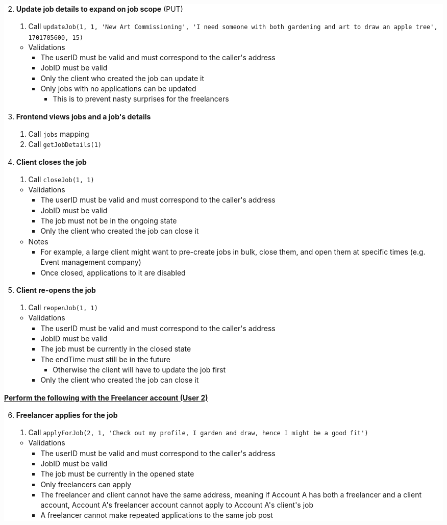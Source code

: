 2. **Update job details to expand on job scope** (PUT)

   1. Call `updateJob(1, 1, 'New Art Commissioning', 'I need someone with both gardening and art to draw an apple tree', 1701705600, 15)`

   * Validations
     * The userID must be valid and must correspond to the caller's address
     * JobID must be valid
     * Only the client who created the job can update it
     * Only jobs with no applications can be updated
       * This is to prevent nasty surprises for the freelancers

3. **Frontend views jobs and a job's details**

   1. Call `jobs` mapping
   2. Call `getJobDetails(1)`

4. **Client closes the job**

   1. Call `closeJob(1, 1)`

   * Validations
     * The userID must be valid and must correspond to the caller's address
     * JobID must be valid
     * The job must not be in the ongoing state
     * Only the client who created the job can close it
   * Notes
     * For example, a large client might want to pre-create jobs in bulk, close them, and open them at specific times (e.g. Event management company)
     * Once closed, applications to it are disabled

5. **Client re-opens the job** 

   1. Call `reopenJob(1, 1)`

   * Validations 
     * The userID must be valid and must correspond to the caller's address
     * JobID must be valid
     * The job must be currently in the closed state
     * The endTime must still be in the future
       * Otherwise the client will have to update the job first
     * Only the client who created the job can close it



<u>**Perform the following with the Freelancer account (User 2)**</u>

6. **Freelancer applies for the job**

   1. Call `applyForJob(2, 1, 'Check out my profile, I garden and draw, hence I might be a good fit')`

   * Validations
     * The userID must be valid and must correspond to the caller's address
     * JobID must be valid
     * The job must be currently in the opened state
     * Only freelancers can apply
     * The freelancer and client cannot have the same address, meaning if Account A has both a freelancer and a client account, Account A's freelancer account cannot apply to Account A's client's job
     * A freelancer cannot make repeated applications to the same job post
